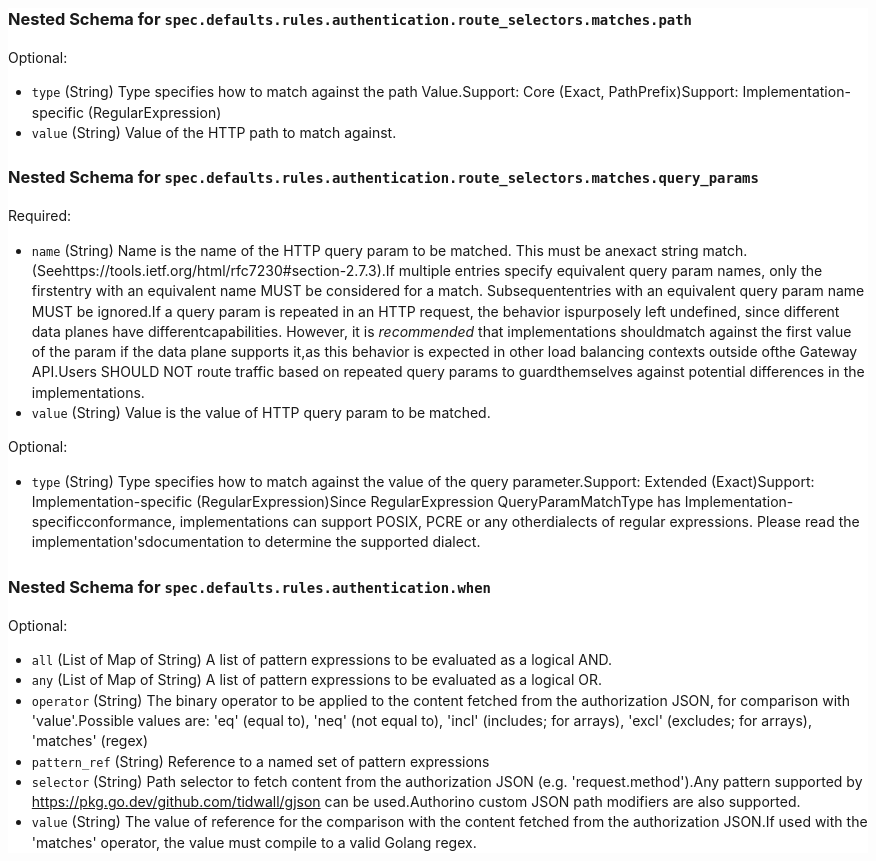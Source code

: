 
<a id="nestedatt--spec--defaults--rules--authentication--route_selectors--matches--path"></a>
### Nested Schema for `spec.defaults.rules.authentication.route_selectors.matches.path`

Optional:

- `type` (String) Type specifies how to match against the path Value.Support: Core (Exact, PathPrefix)Support: Implementation-specific (RegularExpression)
- `value` (String) Value of the HTTP path to match against.


<a id="nestedatt--spec--defaults--rules--authentication--route_selectors--matches--query_params"></a>
### Nested Schema for `spec.defaults.rules.authentication.route_selectors.matches.query_params`

Required:

- `name` (String) Name is the name of the HTTP query param to be matched. This must be anexact string match. (Seehttps://tools.ietf.org/html/rfc7230#section-2.7.3).If multiple entries specify equivalent query param names, only the firstentry with an equivalent name MUST be considered for a match. Subsequententries with an equivalent query param name MUST be ignored.If a query param is repeated in an HTTP request, the behavior ispurposely left undefined, since different data planes have differentcapabilities. However, it is *recommended* that implementations shouldmatch against the first value of the param if the data plane supports it,as this behavior is expected in other load balancing contexts outside ofthe Gateway API.Users SHOULD NOT route traffic based on repeated query params to guardthemselves against potential differences in the implementations.
- `value` (String) Value is the value of HTTP query param to be matched.

Optional:

- `type` (String) Type specifies how to match against the value of the query parameter.Support: Extended (Exact)Support: Implementation-specific (RegularExpression)Since RegularExpression QueryParamMatchType has Implementation-specificconformance, implementations can support POSIX, PCRE or any otherdialects of regular expressions. Please read the implementation'sdocumentation to determine the supported dialect.




<a id="nestedatt--spec--defaults--rules--authentication--when"></a>
### Nested Schema for `spec.defaults.rules.authentication.when`

Optional:

- `all` (List of Map of String) A list of pattern expressions to be evaluated as a logical AND.
- `any` (List of Map of String) A list of pattern expressions to be evaluated as a logical OR.
- `operator` (String) The binary operator to be applied to the content fetched from the authorization JSON, for comparison with 'value'.Possible values are: 'eq' (equal to), 'neq' (not equal to), 'incl' (includes; for arrays), 'excl' (excludes; for arrays), 'matches' (regex)
- `pattern_ref` (String) Reference to a named set of pattern expressions
- `selector` (String) Path selector to fetch content from the authorization JSON (e.g. 'request.method').Any pattern supported by https://pkg.go.dev/github.com/tidwall/gjson can be used.Authorino custom JSON path modifiers are also supported.
- `value` (String) The value of reference for the comparison with the content fetched from the authorization JSON.If used with the 'matches' operator, the value must compile to a valid Golang regex.
